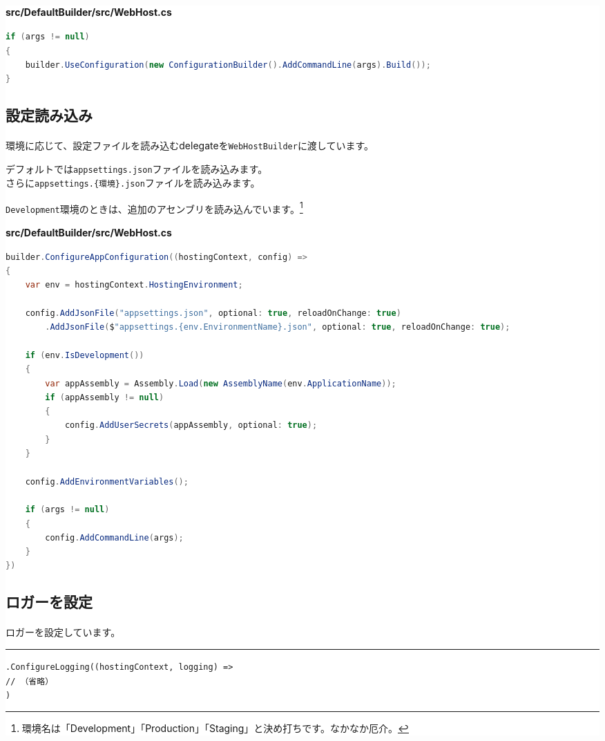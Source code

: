 **src/DefaultBuilder/src/WebHost.cs**  
```c#:src/DefaultBuilder/src/WebHost.cs
if (args != null)
{
    builder.UseConfiguration(new ConfigurationBuilder().AddCommandLine(args).Build());
}
```  
  
## 設定読み込み  
  
環境に応じて、設定ファイルを読み込むdelegateを`WebHostBuilder`に渡しています。  
  
デフォルトでは`appsettings.json`ファイルを読み込みます。  
さらに`appsettings.{環境}.json`ファイルを読み込みます。  
  
`Development`環境のときは、追加のアセンブリを読み込んでいます。[^1]  
  
[^1]: 環境名は「Development」「Production」「Staging」と決め打ちです。なかなか厄介。  
  
**src/DefaultBuilder/src/WebHost.cs**  
```c#:src/DefaultBuilder/src/WebHost.cs
builder.ConfigureAppConfiguration((hostingContext, config) =>
{
    var env = hostingContext.HostingEnvironment;

    config.AddJsonFile("appsettings.json", optional: true, reloadOnChange: true)
        .AddJsonFile($"appsettings.{env.EnvironmentName}.json", optional: true, reloadOnChange: true);

    if (env.IsDevelopment())
    {
        var appAssembly = Assembly.Load(new AssemblyName(env.ApplicationName));
        if (appAssembly != null)
        {
            config.AddUserSecrets(appAssembly, optional: true);
        }
    }

    config.AddEnvironmentVariables();

    if (args != null)
    {
        config.AddCommandLine(args);
    }
})
```  
  
## ロガーを設定  
  
ロガーを設定しています。  
  
****  
```c#:
.ConfigureLogging((hostingContext, logging) =>
// （省略）
)
```  
  